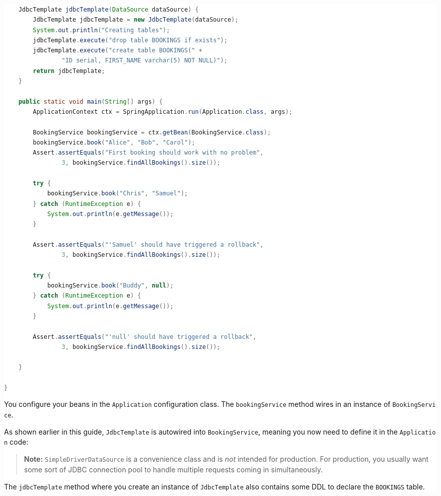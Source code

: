 ```java
	JdbcTemplate jdbcTemplate(DataSource dataSource) {
		JdbcTemplate jdbcTemplate = new JdbcTemplate(dataSource);
        System.out.println("Creating tables");
        jdbcTemplate.execute("drop table BOOKINGS if exists");
        jdbcTemplate.execute("create table BOOKINGS(" +
                "ID serial, FIRST_NAME varchar(5) NOT NULL)");
		return jdbcTemplate;
	}
	
	public static void main(String[] args) {
		ApplicationContext ctx = SpringApplication.run(Application.class, args);
		
		BookingService bookingService = ctx.getBean(BookingService.class);
		bookingService.book("Alice", "Bob", "Carol");
		Assert.assertEquals("First booking should work with no problem",
				3, bookingService.findAllBookings().size());
		
		try {
			bookingService.book("Chris", "Samuel");
		} catch (RuntimeException e) {
			System.out.println(e.getMessage());
		}
		
		Assert.assertEquals("'Samuel' should have triggered a rollback",
				3, bookingService.findAllBookings().size());

		try {
			bookingService.book("Buddy", null);
		} catch (RuntimeException e) {
			System.out.println(e.getMessage());
		}
		
		Assert.assertEquals("'null' should have triggered a rollback",
				3, bookingService.findAllBookings().size());

	}

}
```

You configure your beans in the `Application` configuration class. The `bookingService` method wires in an instance of `BookingService`.

As shown earlier in this guide, `JdbcTemplate` is autowired into `BookingService`, meaning you now need to define it in the `Application` code:
    
> **Note:** `SimpleDriverDataSource` is a convenience class and is _not_ intended for production. For production, you usually want some sort of JDBC connection pool to handle multiple requests coming in simultaneously.

The `jdbcTemplate` method where you create an instance of `JdbcTemplate` also contains some DDL to declare the `BOOKINGS` table.

